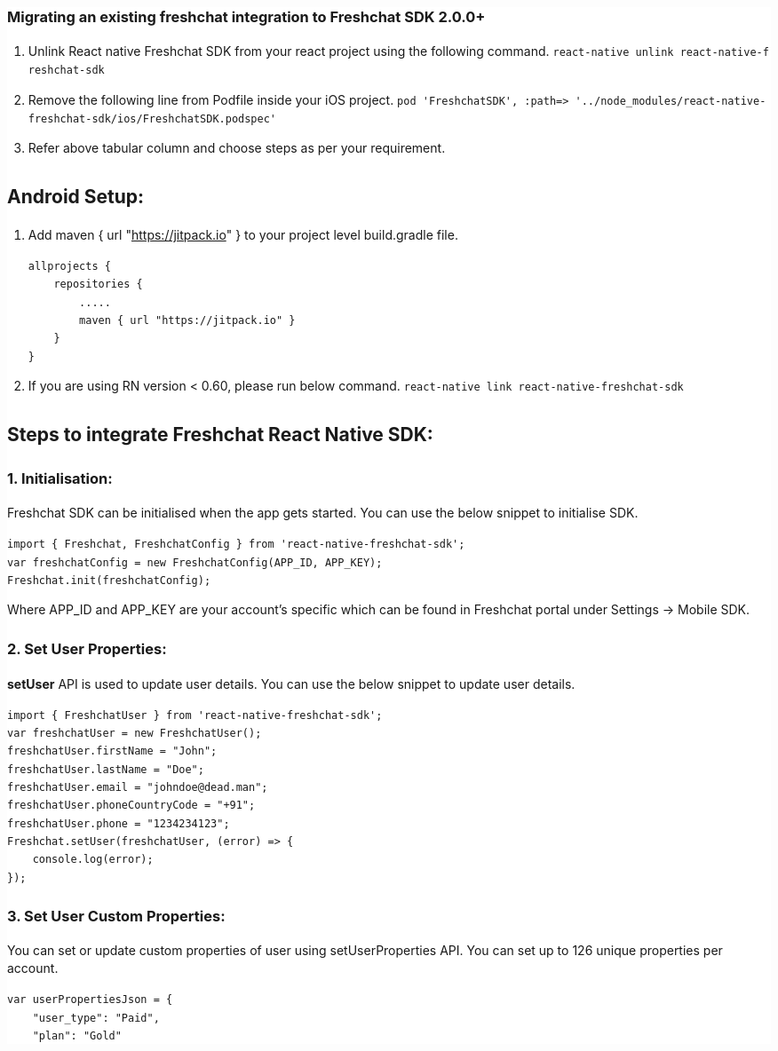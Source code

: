 ### Migrating an existing freshchat integration to Freshchat SDK 2.0.0+
1. Unlink React native Freshchat SDK from your react project using the following command.
```react-native unlink react-native-freshchat-sdk```

2. Remove the following line from Podfile inside your iOS project.
```pod 'FreshchatSDK', :path=> '../node_modules/react-native-freshchat-sdk/ios/FreshchatSDK.podspec'```

3. Refer above tabular column and choose steps as per your requirement.

## **Android Setup:**

1. Add maven { url "https://jitpack.io" } to your project level build.gradle file.
    ```
    allprojects {
        repositories {
            .....
            maven { url "https://jitpack.io" }
        }
    }
    ```
2. If you are using RN version < 0.60, please run below command.
```react-native link react-native-freshchat-sdk```
## **Steps to integrate Freshchat React Native SDK:**

### **1. Initialisation:**

Freshchat SDK can be initialised when the app gets started. You can use the below snippet to initialise SDK.
```
import { Freshchat, FreshchatConfig } from 'react-native-freshchat-sdk';
var freshchatConfig = new FreshchatConfig(APP_ID, APP_KEY);
Freshchat.init(freshchatConfig);
```
Where APP_ID and APP_KEY are your account’s specific which can be found in
Freshchat portal under Settings -> Mobile SDK.

### **2. Set User Properties:**

**setUser** API is used to update user details. You can use the below snippet to update user details.

```
import { FreshchatUser } from 'react-native-freshchat-sdk';
var freshchatUser = new FreshchatUser();
freshchatUser.firstName = "John";
freshchatUser.lastName = "Doe";
freshchatUser.email = "johndoe@dead.man";
freshchatUser.phoneCountryCode = "+91";
freshchatUser.phone = "1234234123";
Freshchat.setUser(freshchatUser, (error) => {
    console.log(error);
});
```

### **3. Set User Custom Properties:**

You can set or update custom properties of user using setUserProperties API.
You can set up to 126 unique properties per account.

```
var userPropertiesJson = {
    "user_type": "Paid",
    "plan": "Gold"
